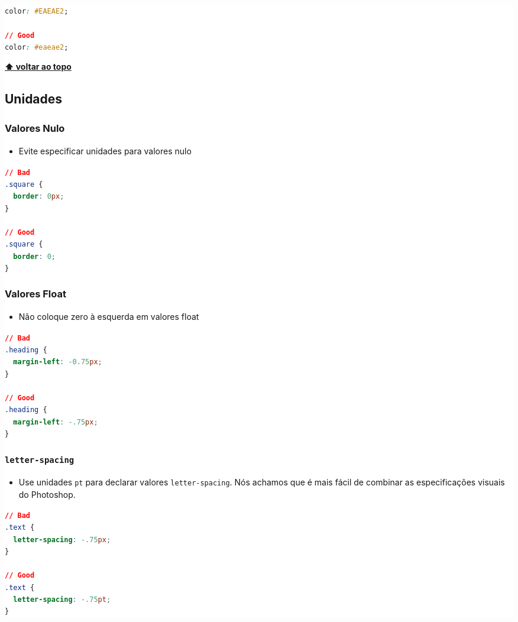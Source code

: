 ```css
color: #EAEAE2;

// Good
color: #eaeae2;
```
**[⬆ voltar ao topo](#menu)**

## Unidades

### Valores Nulo

* Evite especificar unidades para valores nulo

```css
// Bad
.square {
  border: 0px;
}

// Good
.square {
  border: 0;
}
```

### Valores Float

* Não coloque zero à esquerda em valores float

```css
// Bad
.heading {
  margin-left: -0.75px;
}

// Good
.heading {
  margin-left: -.75px;
}
```

### `letter-spacing`

* Use unidades `pt` para declarar valores `letter-spacing`. Nós achamos que é mais fácil de combinar as especificações visuais do Photoshop.

```css
// Bad
.text {
  letter-spacing: -.75px;
}

// Good
.text {
  letter-spacing: -.75pt;
}
```
